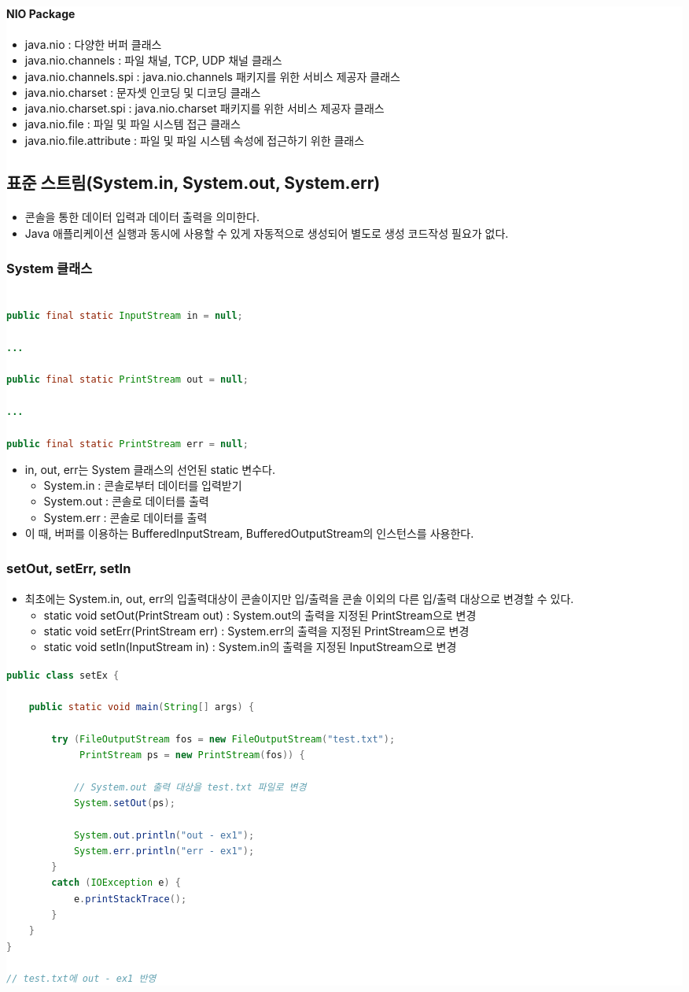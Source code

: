 
#### NIO Package

- java.nio : 다양한 버퍼 클래스
- java.nio.channels : 파일 채널, TCP, UDP 채널 클래스
- java.nio.channels.spi : java.nio.channels 패키지를 위한 서비스 제공자 클래스
- java.nio.charset : 문자셋 인코딩 및 디코딩 클래스
- java.nio.charset.spi : java.nio.charset 패키지를 위한 서비스 제공자 클래스
- java.nio.file : 파일 및 파일 시스템 접근 클래스
- java.nio.file.attribute : 파일 및 파일 시스템 속성에 접근하기 위한 클래스

## 표준 스트림(System.in, System.out, System.err)

- 콘솔을 통한 데이터 입력과 데이터 출력을 의미한다.
- Java 애플리케이션 실행과 동시에 사용할 수 있게 자동적으로 생성되어 별도로 생성 코드작성 필요가 없다.

### System 클래스

```java

public final static InputStream in = null;

...

public final static PrintStream out = null;

...

public final static PrintStream err = null;
```

- in, out, err는 System 클래스의 선언된 static 변수다.
  - System.in : 콘솔로부터 데이터를 입력받기
  - System.out : 콘솔로 데이터를 출력
  - System.err : 콘솔로 데이터를 출력
- 이 때, 버퍼를 이용하는 BufferedInputStream, BufferedOutputStream의 인스턴스를 사용한다.

### setOut, setErr, setIn

- 최초에는 System.in, out, err의 입출력대상이 콘솔이지만 입/출력을 콘솔 이외의 다른 입/출력 대상으로 변경할 수 있다.
  - static void setOut(PrintStream out) : System.out의 출력을 지정된 PrintStream으로 변경
  - static void setErr(PrintStream err) : System.err의 출력을 지정된 PrintStream으로 변경
  - static void setIn(InputStream in) : System.in의 출력을 지정된 InputStream으로 변경

```java
public class setEx {

    public static void main(String[] args) {

        try (FileOutputStream fos = new FileOutputStream("test.txt");
             PrintStream ps = new PrintStream(fos)) {

            // System.out 출력 대상을 test.txt 파일로 변경
            System.setOut(ps);

            System.out.println("out - ex1");
            System.err.println("err - ex1");
        }
        catch (IOException e) {
            e.printStackTrace();
        }
    }
}

// test.txt에 out - ex1 반영
```